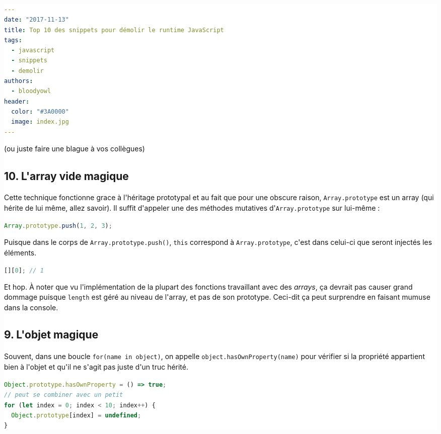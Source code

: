 ```yaml
---
date: "2017-11-13"
title: Top 10 des snippets pour démolir le runtime JavaScript
tags:
  - javascript
  - snippets
  - demolir
authors:
  - bloodyowl
header:
  color: "#3A0000"
  image: index.jpg
---
```


(ou juste faire une blague à vos collègues)

## 10. L'array vide magique

Cette technique fonctionne grace à l'héritage prototypal et au fait que pour une
obscure raison, `Array.prototype` est un array (qui hérite de lui même, allez
savoir). Il suffit d'appeler une des méthodes mutatives d'`Array.prototype` sur
lui-même :

```javascript
Array.prototype.push(1, 2, 3);
```

Puisque dans le corps de `Array.prototype.push()`, `this` correspond à
`Array.prototype`, c'est dans celui-ci que seront injectés les éléments.

```javascript
[][0]; // 1
```

Et hop. À noter que vu l'implémentation de la plupart des fonctions travaillant
avec des _arrays_, ça devrait pas causer grand dommage puisque `length` est géré
au niveau de l'array, et pas de son prototype. Ceci-dit ça peut surprendre en
faisant mumuse dans la console.

## 9. L'objet magique

Souvent, dans une boucle `for(name in object)`, on appelle
`object.hasOwnProperty(name)` pour vérifier si la propriété appartient bien à
l'objet et qu'il ne s'agit pas juste d'un truc hérité.

```javascript
Object.prototype.hasOwnProperty = () => true;
// peut se combiner avec un petit
for (let index = 0; index < 10; index++) {
  Object.prototype[index] = undefined;
}
```
